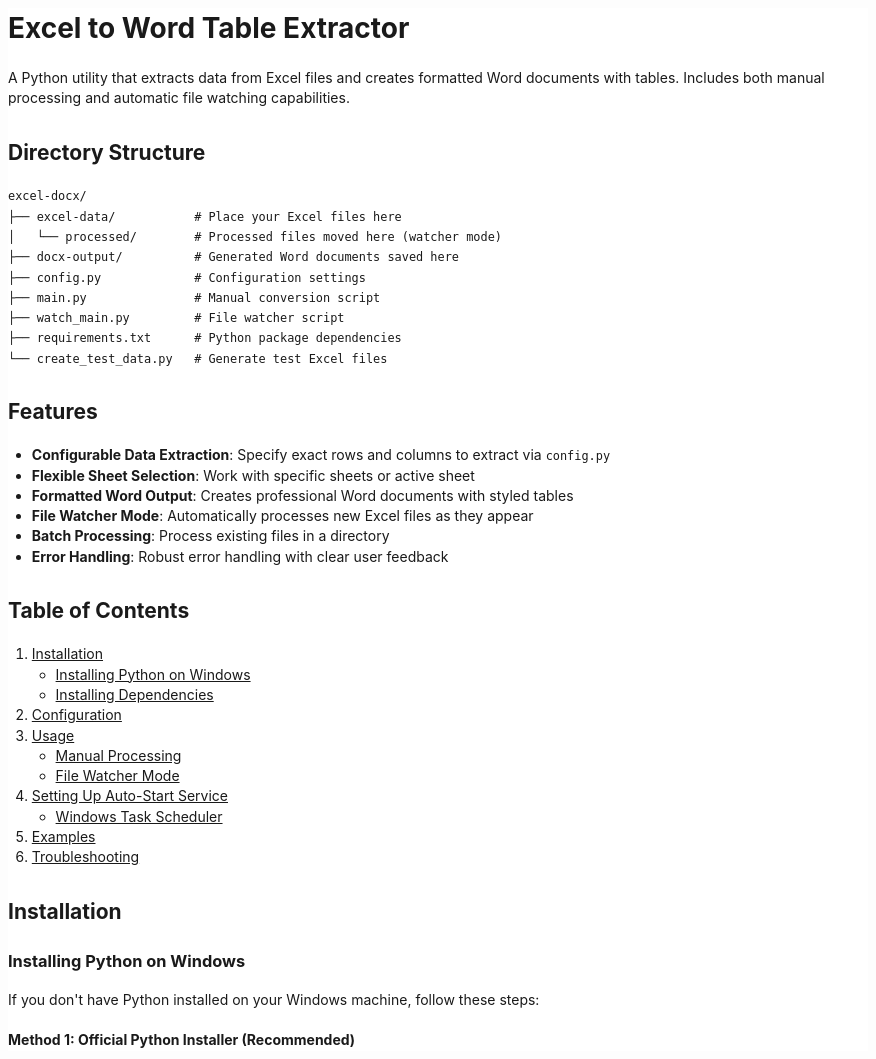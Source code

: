 # Excel to Word Table Extractor

A Python utility that extracts data from Excel files and creates formatted Word documents with tables. Includes both manual processing and automatic file watching capabilities.

## Directory Structure

```
excel-docx/
├── excel-data/           # Place your Excel files here
│   └── processed/        # Processed files moved here (watcher mode)
├── docx-output/          # Generated Word documents saved here
├── config.py             # Configuration settings
├── main.py               # Manual conversion script
├── watch_main.py         # File watcher script
├── requirements.txt      # Python package dependencies
└── create_test_data.py   # Generate test Excel files
```

## Features

- **Configurable Data Extraction**: Specify exact rows and columns to extract via `config.py`
- **Flexible Sheet Selection**: Work with specific sheets or active sheet
- **Formatted Word Output**: Creates professional Word documents with styled tables
- **File Watcher Mode**: Automatically processes new Excel files as they appear
- **Batch Processing**: Process existing files in a directory
- **Error Handling**: Robust error handling with clear user feedback

## Table of Contents

1. [Installation](#installation)
   - [Installing Python on Windows](#installing-python-on-windows)
   - [Installing Dependencies](#installing-dependencies)
2. [Configuration](#configuration)
3. [Usage](#usage)
   - [Manual Processing](#manual-processing)
   - [File Watcher Mode](#file-watcher-mode)
4. [Setting Up Auto-Start Service](#setting-up-auto-start-service)
   - [Windows Task Scheduler](#windows-task-scheduler)
5. [Examples](#examples)
6. [Troubleshooting](#troubleshooting)

## Installation

### Installing Python on Windows

If you don't have Python installed on your Windows machine, follow these steps:

#### Method 1: Official Python Installer (Recommended)
